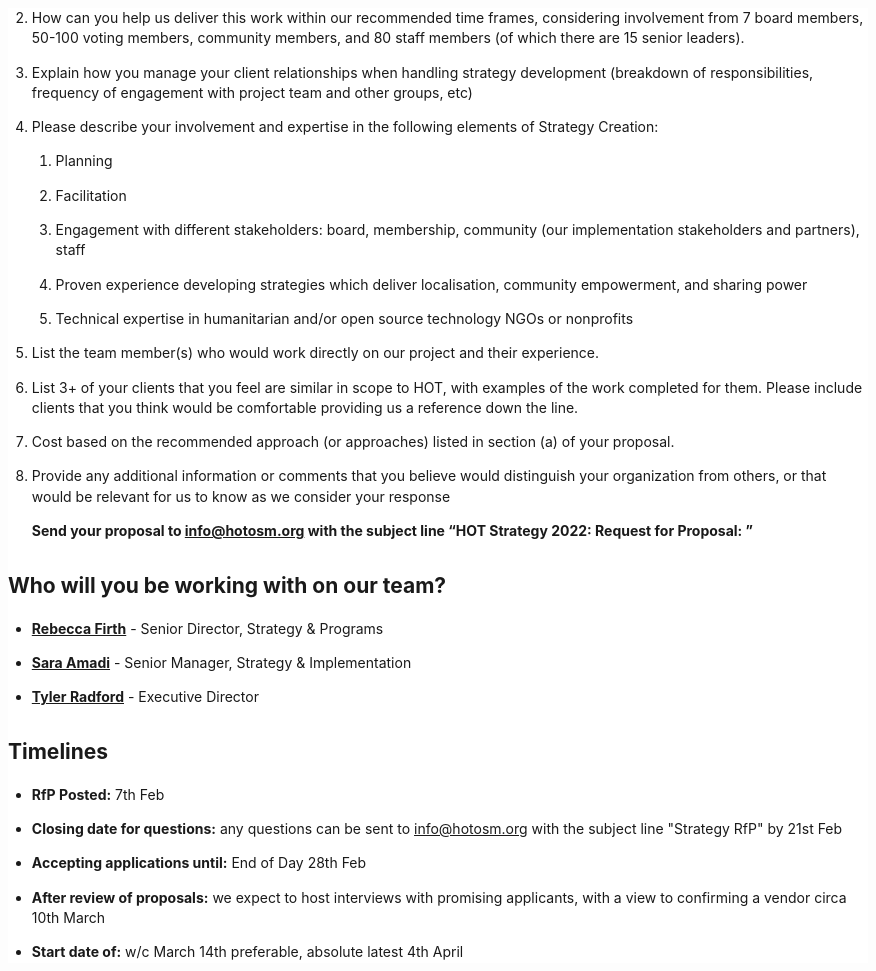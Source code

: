 2. How can you help us deliver this work within our recommended time frames, considering involvement from 7 board members, 50-100 voting members, community members, and 80 staff members (of which there are 15 senior leaders).

3. Explain how you manage your client relationships when handling strategy development (breakdown of responsibilities, frequency of engagement with project team and other groups, etc)

4. Please describe your involvement and expertise in the following elements of Strategy Creation:

   1. Planning

   2. Facilitation

   3. Engagement with different stakeholders: board, membership, community (our implementation stakeholders and partners), staff

   4. Proven experience developing strategies which deliver localisation, community empowerment, and sharing power

   5. Technical expertise in humanitarian and/or open source technology NGOs or nonprofits

5. List the team member(s) who would work directly on our project and their experience.

6. List 3\+ of your clients that you feel are similar in scope to HOT, with examples of the work completed for them. Please include clients that you think would be comfortable providing us a reference down the line.

7. Cost based on the recommended approach (or approaches) listed in section (a) of your proposal.

8. Provide any additional information or comments that you believe would distinguish your organization from others, or that would be relevant for us to know as we consider your response

   **Send your proposal to [info@hotosm.org](mailto:info@hotosm.org) with the subject line “HOT Strategy 2022: Request for Proposal: <your name>”**

## Who will you be working with on our team?

* **[Rebecca Firth](https://www.linkedin.com/in/rebecca-firth/)** - Senior Director, Strategy & Programs

* **[Sara Amadi](https://www.linkedin.com/in/saraamadi/)** - Senior Manager, Strategy & Implementation

* **[Tyler Radford](https://www.linkedin.com/in/tylerradford/)** - Executive Director

## Timelines

* **RfP Posted:** 7th Feb

* **Closing date for questions:** any questions can be sent to [info@hotosm.org](mailto:info@hotosm.org) with the subject line "Strategy RfP" by 21st Feb

* **Accepting applications until:** End of Day 28th Feb

* **After review of proposals:** we expect to host interviews with promising applicants, with a view to confirming a vendor circa 10th March

* **Start date of:** w/c March 14th preferable, absolute latest 4th April